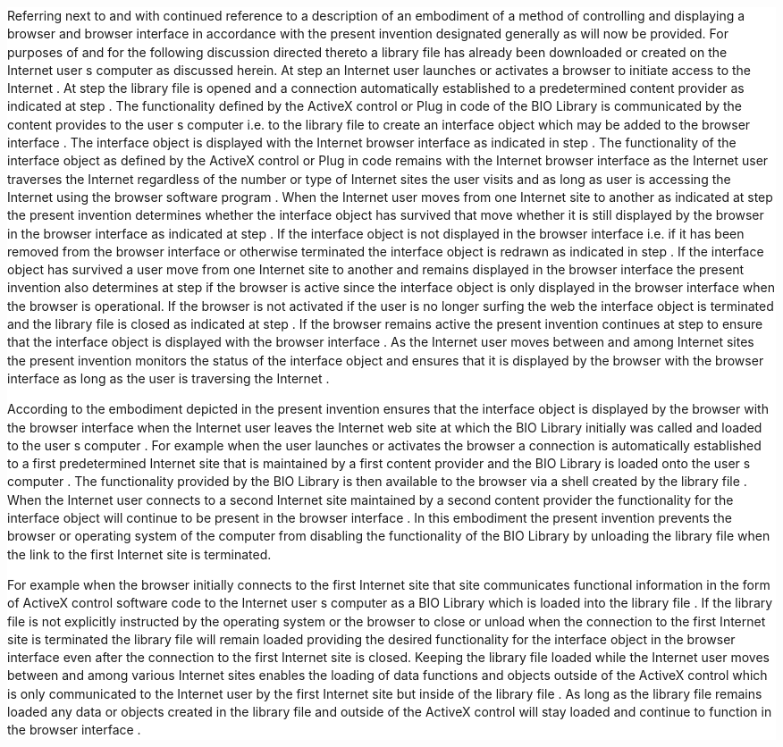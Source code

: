 Referring next to and with continued reference to a description of an embodiment of a method of controlling and displaying a browser and browser interface in accordance with the present invention designated generally as will now be provided. For purposes of and for the following discussion directed thereto a library file has already been downloaded or created on the Internet user s computer as discussed herein. At step an Internet user launches or activates a browser to initiate access to the Internet . At step the library file is opened and a connection automatically established to a predetermined content provider as indicated at step . The functionality defined by the ActiveX control or Plug in code of the BIO Library is communicated by the content provides to the user s computer i.e. to the library file to create an interface object which may be added to the browser interface . The interface object is displayed with the Internet browser interface as indicated in step . The functionality of the interface object as defined by the ActiveX control or Plug in code remains with the Internet browser interface as the Internet user traverses the Internet regardless of the number or type of Internet sites the user visits and as long as user is accessing the Internet using the browser software program . When the Internet user moves from one Internet site to another as indicated at step the present invention determines whether the interface object has survived that move whether it is still displayed by the browser in the browser interface as indicated at step . If the interface object is not displayed in the browser interface i.e. if it has been removed from the browser interface or otherwise terminated the interface object is redrawn as indicated in step . If the interface object has survived a user move from one Internet site to another and remains displayed in the browser interface the present invention also determines at step if the browser is active since the interface object is only displayed in the browser interface when the browser is operational. If the browser is not activated if the user is no longer surfing the web the interface object is terminated and the library file is closed as indicated at step . If the browser remains active the present invention continues at step to ensure that the interface object is displayed with the browser interface . As the Internet user moves between and among Internet sites the present invention monitors the status of the interface object and ensures that it is displayed by the browser with the browser interface as long as the user is traversing the Internet .

According to the embodiment depicted in the present invention ensures that the interface object is displayed by the browser with the browser interface when the Internet user leaves the Internet web site at which the BIO Library initially was called and loaded to the user s computer . For example when the user launches or activates the browser a connection is automatically established to a first predetermined Internet site that is maintained by a first content provider and the BIO Library is loaded onto the user s computer . The functionality provided by the BIO Library is then available to the browser via a shell created by the library file . When the Internet user connects to a second Internet site maintained by a second content provider the functionality for the interface object will continue to be present in the browser interface . In this embodiment the present invention prevents the browser or operating system of the computer from disabling the functionality of the BIO Library by unloading the library file when the link to the first Internet site is terminated.

For example when the browser initially connects to the first Internet site that site communicates functional information in the form of ActiveX control software code to the Internet user s computer as a BIO Library which is loaded into the library file . If the library file is not explicitly instructed by the operating system or the browser to close or unload when the connection to the first Internet site is terminated the library file will remain loaded providing the desired functionality for the interface object in the browser interface even after the connection to the first Internet site is closed. Keeping the library file loaded while the Internet user moves between and among various Internet sites enables the loading of data functions and objects outside of the ActiveX control which is only communicated to the Internet user by the first Internet site but inside of the library file . As long as the library file remains loaded any data or objects created in the library file and outside of the ActiveX control will stay loaded and continue to function in the browser interface .
